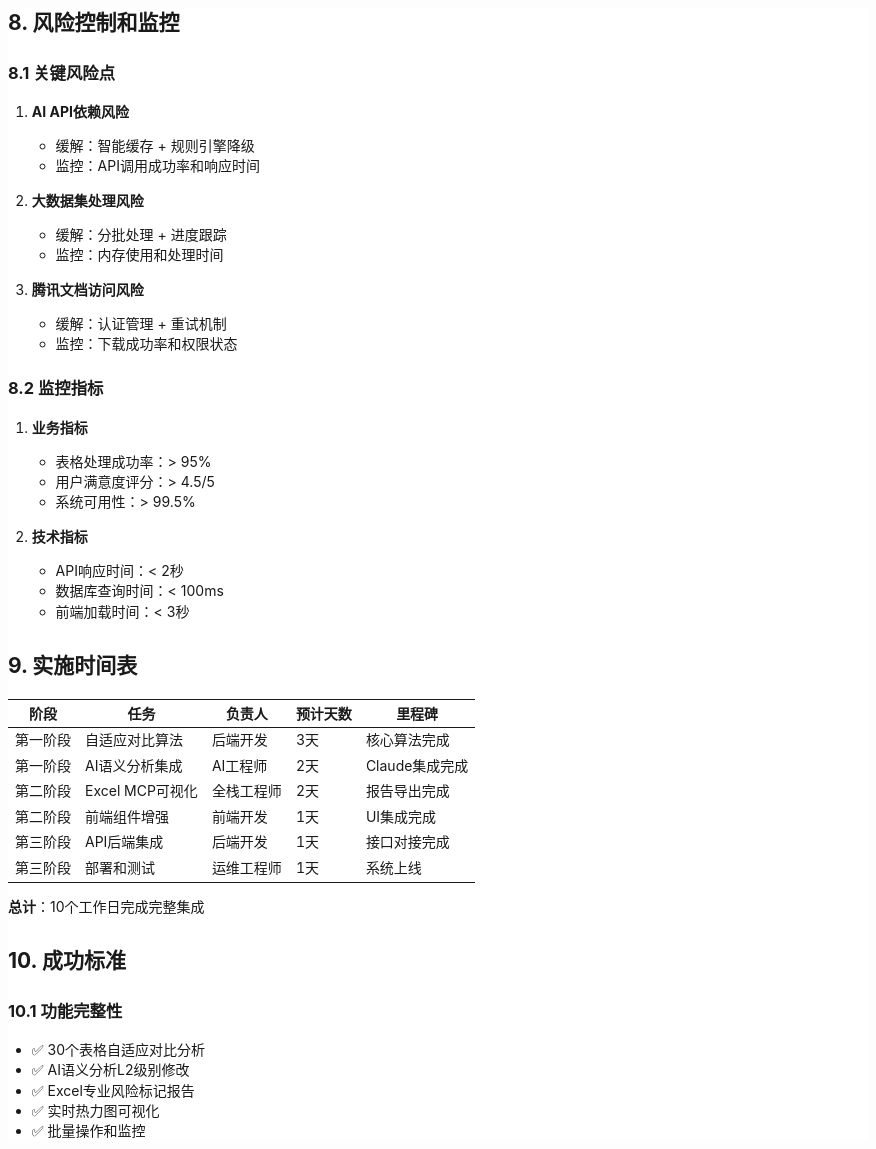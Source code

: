 ## 8. 风险控制和监控

### 8.1 关键风险点

1. **AI API依赖风险**
   - 缓解：智能缓存 + 规则引擎降级
   - 监控：API调用成功率和响应时间

2. **大数据集处理风险**  
   - 缓解：分批处理 + 进度跟踪
   - 监控：内存使用和处理时间

3. **腾讯文档访问风险**
   - 缓解：认证管理 + 重试机制
   - 监控：下载成功率和权限状态

### 8.2 监控指标

1. **业务指标**
   - 表格处理成功率：> 95%
   - 用户满意度评分：> 4.5/5
   - 系统可用性：> 99.5%

2. **技术指标**
   - API响应时间：< 2秒
   - 数据库查询时间：< 100ms  
   - 前端加载时间：< 3秒

## 9. 实施时间表

| 阶段 | 任务 | 负责人 | 预计天数 | 里程碑 |
|-----|------|--------|---------|-------|
| 第一阶段 | 自适应对比算法 | 后端开发 | 3天 | 核心算法完成 |
| 第一阶段 | AI语义分析集成 | AI工程师 | 2天 | Claude集成完成 |
| 第二阶段 | Excel MCP可视化 | 全栈工程师 | 2天 | 报告导出完成 |
| 第二阶段 | 前端组件增强 | 前端开发 | 1天 | UI集成完成 |
| 第三阶段 | API后端集成 | 后端开发 | 1天 | 接口对接完成 |
| 第三阶段 | 部署和测试 | 运维工程师 | 1天 | 系统上线 |

**总计**：10个工作日完成完整集成

## 10. 成功标准

### 10.1 功能完整性
- ✅ 30个表格自适应对比分析
- ✅ AI语义分析L2级别修改
- ✅ Excel专业风险标记报告
- ✅ 实时热力图可视化
- ✅ 批量操作和监控
